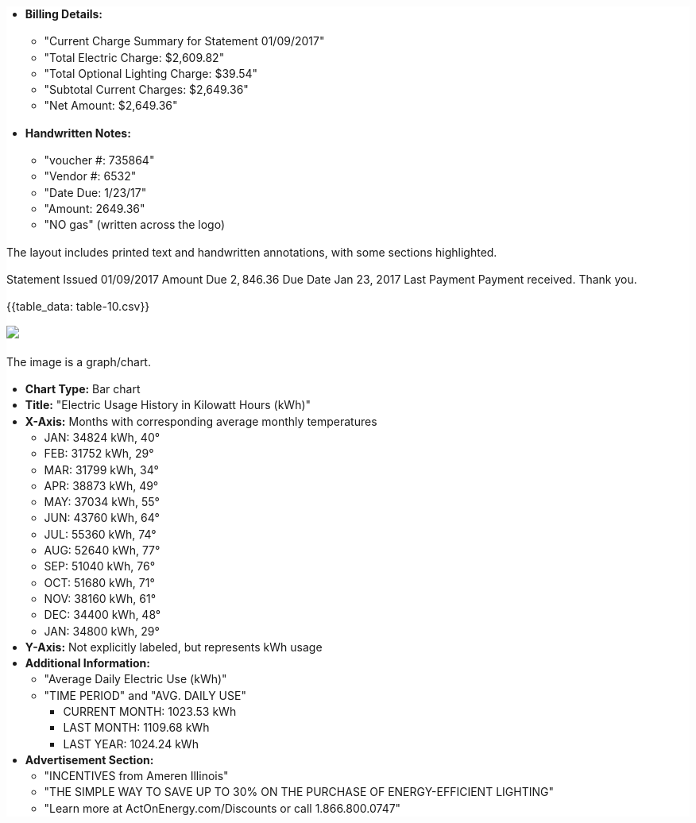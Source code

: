 - **Billing Details:**
  - "Current Charge Summary for Statement 01/09/2017"
  - "Total Electric Charge: $2,609.82"
  - "Total Optional Lighting Charge: $39.54"
  - "Subtotal Current Charges: $2,649.36"
  - "Net Amount: $2,649.36"

- **Handwritten Notes:**
  - "voucher #: 735864"
  - "Vendor #: 6532"
  - "Date Due: 1/23/17"
  - "Amount: 2649.36"
  - "NO gas" (written across the logo)

The layout includes printed text and handwritten annotations, with some sections highlighted.

Statement Issued 01/09/2017
Amount Due
$2,846.36$
Due Date
Jan 23, 2017
Last Payment Payment received. Thank you.

{{table_data: table-10.csv}}

![](images/img-6.jpeg)

The image is a graph/chart.

- **Chart Type:** Bar chart
- **Title:** "Electric Usage History in Kilowatt Hours (kWh)"
- **X-Axis:** Months with corresponding average monthly temperatures
  - JAN: 34824 kWh, 40°
  - FEB: 31752 kWh, 29°
  - MAR: 31799 kWh, 34°
  - APR: 38873 kWh, 49°
  - MAY: 37034 kWh, 55°
  - JUN: 43760 kWh, 64°
  - JUL: 55360 kWh, 74°
  - AUG: 52640 kWh, 77°
  - SEP: 51040 kWh, 76°
  - OCT: 51680 kWh, 71°
  - NOV: 38160 kWh, 61°
  - DEC: 34400 kWh, 48°
  - JAN: 34800 kWh, 29°
- **Y-Axis:** Not explicitly labeled, but represents kWh usage
- **Additional Information:**
  - "Average Daily Electric Use (kWh)"
  - "TIME PERIOD" and "AVG. DAILY USE"
    - CURRENT MONTH: 1023.53 kWh
    - LAST MONTH: 1109.68 kWh
    - LAST YEAR: 1024.24 kWh
- **Advertisement Section:**
  - "INCENTIVES from Ameren Illinois"
  - "THE SIMPLE WAY TO SAVE UP TO 30% ON THE PURCHASE OF ENERGY-EFFICIENT LIGHTING"
  - "Learn more at ActOnEnergy.com/Discounts or call 1.866.800.0747"
